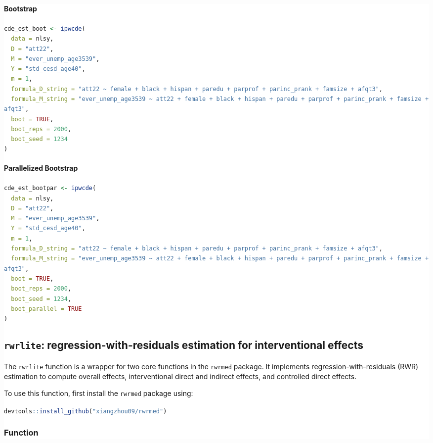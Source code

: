#### Bootstrap

```r
cde_est_boot <- ipwcde(
  data = nlsy,
  D = "att22",
  M = "ever_unemp_age3539",
  Y = "std_cesd_age40",
  m = 1,
  formula_D_string = "att22 ~ female + black + hispan + paredu + parprof + parinc_prank + famsize + afqt3",
  formula_M_string = "ever_unemp_age3539 ~ att22 + female + black + hispan + paredu + parprof + parinc_prank + famsize + afqt3",
  boot = TRUE,
  boot_reps = 2000,
  boot_seed = 1234
)
```

#### Parallelized Bootstrap

```r
cde_est_bootpar <- ipwcde(
  data = nlsy,
  D = "att22",
  M = "ever_unemp_age3539",
  Y = "std_cesd_age40",
  m = 1,
  formula_D_string = "att22 ~ female + black + hispan + paredu + parprof + parinc_prank + famsize + afqt3",
  formula_M_string = "ever_unemp_age3539 ~ att22 + female + black + hispan + paredu + parprof + parinc_prank + famsize + afqt3",
  boot = TRUE,
  boot_reps = 2000,
  boot_seed = 1234,
  boot_parallel = TRUE
)
```


## `rwrlite`: regression-with-residuals estimation for interventional effects

The `rwrlite` function is a wrapper for two core functions in the [`rwrmed`](https://github.com/xiangzhou09/rwrmed) package. It implements regression-with-residuals (RWR) estimation to compute overall effects, interventional direct and indirect effects, and controlled direct effects.

To use this function, first install the `rwrmed` package using:

```r
devtools::install_github("xiangzhou09/rwrmed")
```

### Function
